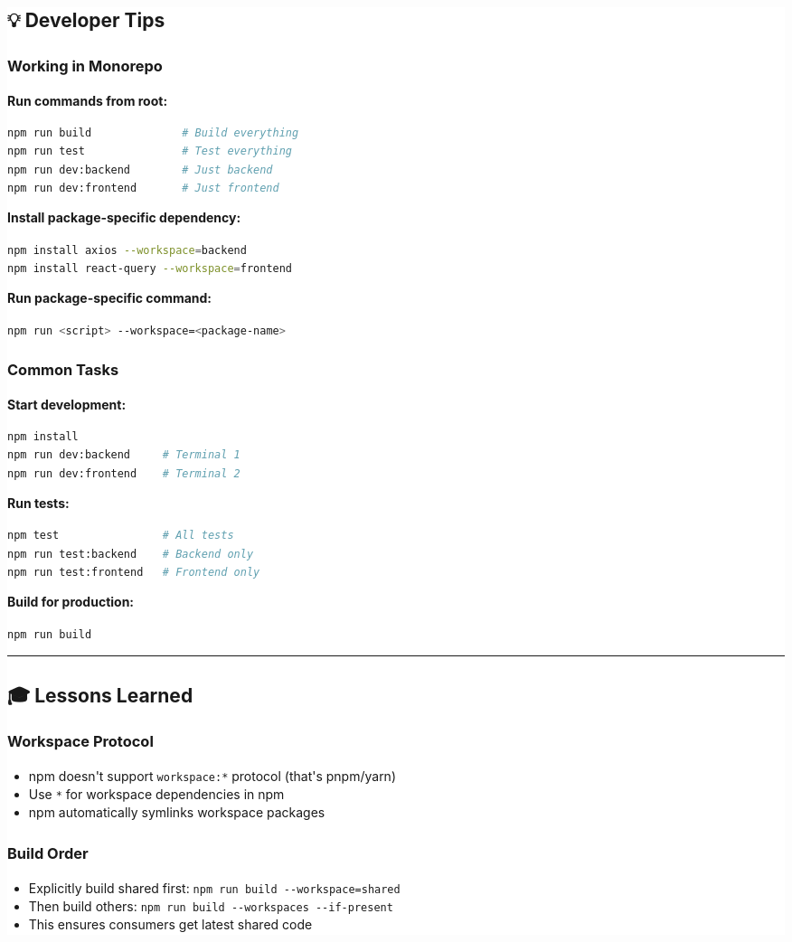 
## 💡 Developer Tips

### Working in Monorepo

**Run commands from root:**
```bash
npm run build              # Build everything
npm run test               # Test everything
npm run dev:backend        # Just backend
npm run dev:frontend       # Just frontend
```

**Install package-specific dependency:**
```bash
npm install axios --workspace=backend
npm install react-query --workspace=frontend
```

**Run package-specific command:**
```bash
npm run <script> --workspace=<package-name>
```

### Common Tasks

**Start development:**
```bash
npm install
npm run dev:backend     # Terminal 1
npm run dev:frontend    # Terminal 2
```

**Run tests:**
```bash
npm test                # All tests
npm run test:backend    # Backend only
npm run test:frontend   # Frontend only
```

**Build for production:**
```bash
npm run build
```

---

## 🎓 Lessons Learned

### Workspace Protocol
- npm doesn't support `workspace:*` protocol (that's pnpm/yarn)
- Use `*` for workspace dependencies in npm
- npm automatically symlinks workspace packages

### Build Order
- Explicitly build shared first: `npm run build --workspace=shared`
- Then build others: `npm run build --workspaces --if-present`
- This ensures consumers get latest shared code
